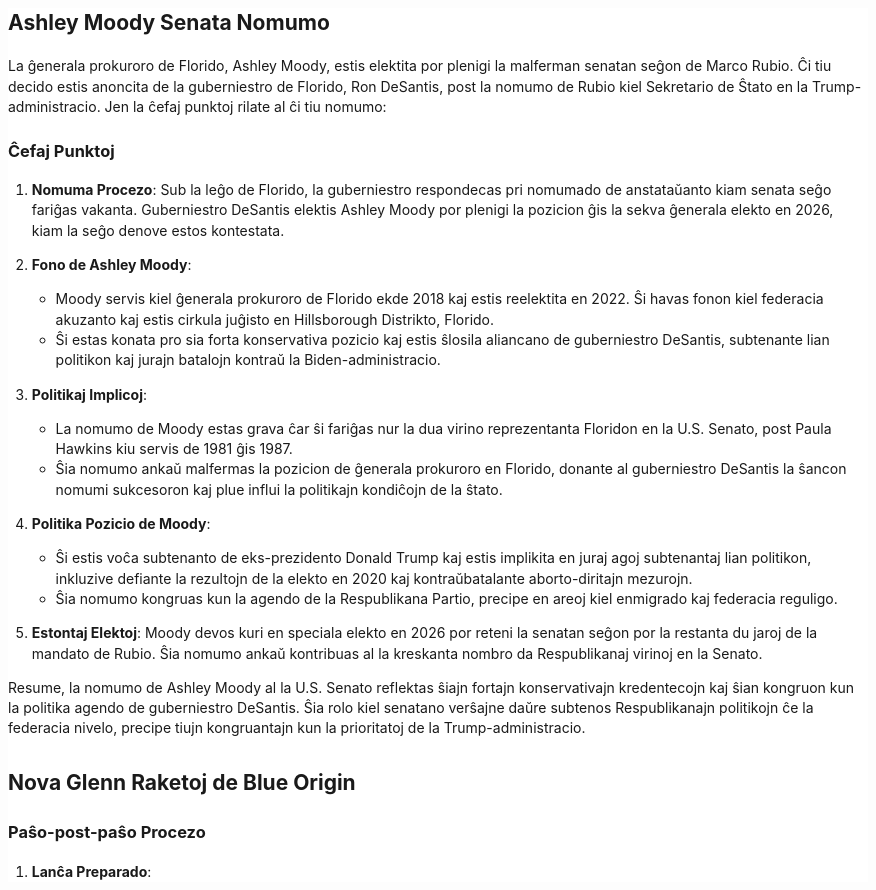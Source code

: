 ## Ashley Moody Senata Nomumo

La ĝenerala prokuroro de Florido, Ashley Moody, estis elektita por plenigi la malferman senatan
seĝon de Marco Rubio. Ĉi tiu decido estis anoncita de la guberniestro de Florido, Ron DeSantis, post
la nomumo de Rubio kiel Sekretario de Ŝtato en la Trump-administracio. Jen la ĉefaj punktoj rilate
al ĉi tiu nomumo:

### Ĉefaj Punktoj

1. **Nomuma Procezo**: Sub la leĝo de Florido, la guberniestro respondecas pri nomumado de
   anstataŭanto kiam senata seĝo fariĝas vakanta. Guberniestro DeSantis elektis Ashley Moody por
   plenigi la pozicion ĝis la sekva ĝenerala elekto en 2026, kiam la seĝo denove estos kontestata.

2. **Fono de Ashley Moody**:

    - Moody servis kiel ĝenerala prokuroro de Florido ekde 2018 kaj estis reelektita en 2022. Ŝi
      havas fonon kiel federacia akuzanto kaj estis cirkula juĝisto en Hillsborough Distrikto,
      Florido.
    - Ŝi estas konata pro sia forta konservativa pozicio kaj estis ŝlosila aliancano de guberniestro
      DeSantis, subtenante lian politikon kaj jurajn batalojn kontraŭ la Biden-administracio.

3. **Politikaj Implicoj**:

    - La nomumo de Moody estas grava ĉar ŝi fariĝas nur la dua virino reprezentanta Floridon en la
      U.S. Senato, post Paula Hawkins kiu servis de 1981 ĝis 1987.
    - Ŝia nomumo ankaŭ malfermas la pozicion de ĝenerala prokuroro en Florido, donante al
      guberniestro DeSantis la ŝancon nomumi sukcesoron kaj plue influi la politikajn kondiĉojn de
      la ŝtato.

4. **Politika Pozicio de Moody**:

    - Ŝi estis voĉa subtenanto de eks-prezidento Donald Trump kaj estis implikita en juraj agoj
      subtenantaj lian politikon, inkluzive defiante la rezultojn de la elekto en 2020 kaj
      kontraŭbatalante aborto-diritajn mezurojn.
    - Ŝia nomumo kongruas kun la agendo de la Respublikana Partio, precipe en areoj kiel enmigrado
      kaj federacia reguligo.

5. **Estontaj Elektoj**: Moody devos kuri en speciala elekto en 2026 por reteni la senatan seĝon por
   la restanta du jaroj de la mandato de Rubio. Ŝia nomumo ankaŭ kontribuas al la kreskanta nombro
   da Respublikanaj virinoj en la Senato.

Resume, la nomumo de Ashley Moody al la U.S. Senato reflektas ŝiajn fortajn konservativajn
kredentecojn kaj ŝian kongruon kun la politika agendo de guberniestro DeSantis. Ŝia rolo kiel
senatano verŝajne daŭre subtenos Respublikanajn politikojn ĉe la federacia nivelo, precipe tiujn
kongruantajn kun la prioritatoj de la Trump-administracio.

## Nova Glenn Raketoj de Blue Origin

### Paŝo-post-paŝo Procezo

1. **Lanĉa Preparado**:
